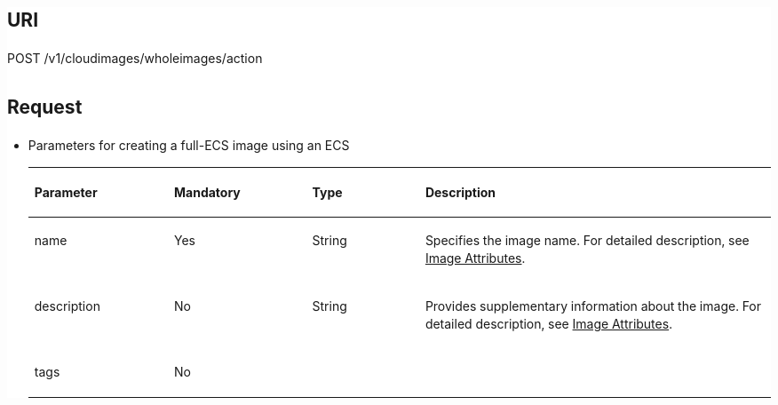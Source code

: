 ## URI<a name="section1527883"></a>

POST /v1/cloudimages/wholeimages/action

## Request<a name="section13750947"></a>

-   Parameters for creating a full-ECS image using an ECS

    <a name="table62551043151553"></a>
    <table><thead align="left"><tr id="row63356413151553"><th class="cellrowborder" valign="top" width="18.8%" id="mcps1.1.5.1.1"><p id="p41292683151745"><a name="p41292683151745"></a><a name="p41292683151745"></a><strong id="b24725868162658"><a name="b24725868162658"></a><a name="b24725868162658"></a>Parameter</strong></p>
    </th>
    <th class="cellrowborder" valign="top" width="18.6%" id="mcps1.1.5.1.2"><p id="p51323166151745"><a name="p51323166151745"></a><a name="p51323166151745"></a><strong id="b84235270616551"><a name="b84235270616551"></a><a name="b84235270616551"></a>Mandatory</strong></p>
    </th>
    <th class="cellrowborder" valign="top" width="15.229999999999999%" id="mcps1.1.5.1.3"><p id="p36943663151745"><a name="p36943663151745"></a><a name="p36943663151745"></a>Type</p>
    </th>
    <th class="cellrowborder" valign="top" width="47.370000000000005%" id="mcps1.1.5.1.4"><p id="p16401653151745"><a name="p16401653151745"></a><a name="p16401653151745"></a>Description</p>
    </th>
    </tr>
    </thead>
    <tbody><tr id="row58293752151553"><td class="cellrowborder" valign="top" width="18.8%" headers="mcps1.1.5.1.1 "><p id="p24173439151553"><a name="p24173439151553"></a><a name="p24173439151553"></a>name</p>
    </td>
    <td class="cellrowborder" valign="top" width="18.6%" headers="mcps1.1.5.1.2 "><p id="p11891563151553"><a name="p11891563151553"></a><a name="p11891563151553"></a>Yes</p>
    </td>
    <td class="cellrowborder" valign="top" width="15.229999999999999%" headers="mcps1.1.5.1.3 "><p id="p23692580151553"><a name="p23692580151553"></a><a name="p23692580151553"></a>String</p>
    </td>
    <td class="cellrowborder" valign="top" width="47.370000000000005%" headers="mcps1.1.5.1.4 "><p id="p40050833151553"><a name="p40050833151553"></a><a name="p40050833151553"></a>Specifies the image name. For detailed description, see <a href="image-attributes.md#section61598810155254">Image Attributes</a>.</p>
    </td>
    </tr>
    <tr id="row57744127151553"><td class="cellrowborder" valign="top" width="18.8%" headers="mcps1.1.5.1.1 "><p id="p46762671151553"><a name="p46762671151553"></a><a name="p46762671151553"></a>description</p>
    </td>
    <td class="cellrowborder" valign="top" width="18.6%" headers="mcps1.1.5.1.2 "><p id="p29679979151553"><a name="p29679979151553"></a><a name="p29679979151553"></a>No</p>
    </td>
    <td class="cellrowborder" valign="top" width="15.229999999999999%" headers="mcps1.1.5.1.3 "><p id="p55268124151553"><a name="p55268124151553"></a><a name="p55268124151553"></a>String</p>
    </td>
    <td class="cellrowborder" valign="top" width="47.370000000000005%" headers="mcps1.1.5.1.4 "><p id="p47533098151553"><a name="p47533098151553"></a><a name="p47533098151553"></a>Provides supplementary information about the image. For detailed description, see <a href="image-attributes.md#section61598810155254">Image Attributes</a>.</p>
    </td>
    </tr>
    <tr id="row44108176111744"><td class="cellrowborder" valign="top" width="18.8%" headers="mcps1.1.5.1.1 "><p id="p17224683111759"><a name="p17224683111759"></a><a name="p17224683111759"></a>tags</p>
    </td>
    <td class="cellrowborder" valign="top" width="18.6%" headers="mcps1.1.5.1.2 "><p id="p53022050111759"><a name="p53022050111759"></a><a name="p53022050111759"></a>No</p>